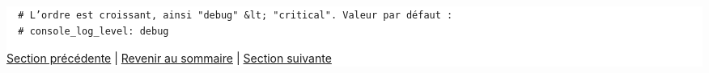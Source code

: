 	  # L’ordre est croissant, ainsi "debug" &lt; "critical". Valeur par défaut :
	  # console_log_level: debug




[Section précédente](install_sync.md) \| [Revenir au sommaire](index.md) \| [Section suivante](test_run.md)
